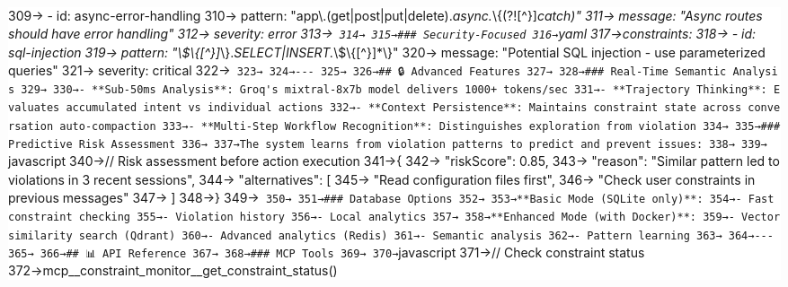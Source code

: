    309→  - id: async-error-handling
   310→    pattern: "app\\.(get|post|put|delete).*async.*\\{(?![^}]*catch)"
   311→    message: "Async routes should have error handling"
   312→    severity: error
   313→```
   314→
   315→### Security-Focused
   316→```yaml
   317→constraints:
   318→  - id: sql-injection
   319→    pattern: "\\$\\{[^}]*\\}.*SELECT|INSERT.*\\$\\{[^}]*\\}"
   320→    message: "Potential SQL injection - use parameterized queries"
   321→    severity: critical
   322→```
   323→
   324→---
   325→
   326→## 🔒 Advanced Features
   327→
   328→### Real-Time Semantic Analysis
   329→
   330→- **Sub-50ms Analysis**: Groq's mixtral-8x7b model delivers 1000+ tokens/sec
   331→- **Trajectory Thinking**: Evaluates accumulated intent vs individual actions
   332→- **Context Persistence**: Maintains constraint state across conversation auto-compaction
   333→- **Multi-Step Workflow Recognition**: Distinguishes exploration from violation
   334→
   335→### Predictive Risk Assessment
   336→
   337→The system learns from violation patterns to predict and prevent issues:
   338→
   339→```javascript
   340→// Risk assessment before action execution
   341→{
   342→  "riskScore": 0.85,
   343→  "reason": "Similar pattern led to violations in 3 recent sessions", 
   344→  "alternatives": [
   345→    "Read configuration files first",
   346→    "Check user constraints in previous messages"
   347→  ]
   348→}
   349→```
   350→
   351→### Database Options
   352→
   353→**Basic Mode (SQLite only)**:
   354→- Fast constraint checking
   355→- Violation history
   356→- Local analytics
   357→
   358→**Enhanced Mode (with Docker)**:
   359→- Vector similarity search (Qdrant)
   360→- Advanced analytics (Redis)
   361→- Semantic analysis
   362→- Pattern learning
   363→
   364→---
   365→
   366→## 📊 API Reference
   367→
   368→### MCP Tools
   369→
   370→```javascript
   371→// Check constraint status
   372→mcp__constraint_monitor__get_constraint_status()